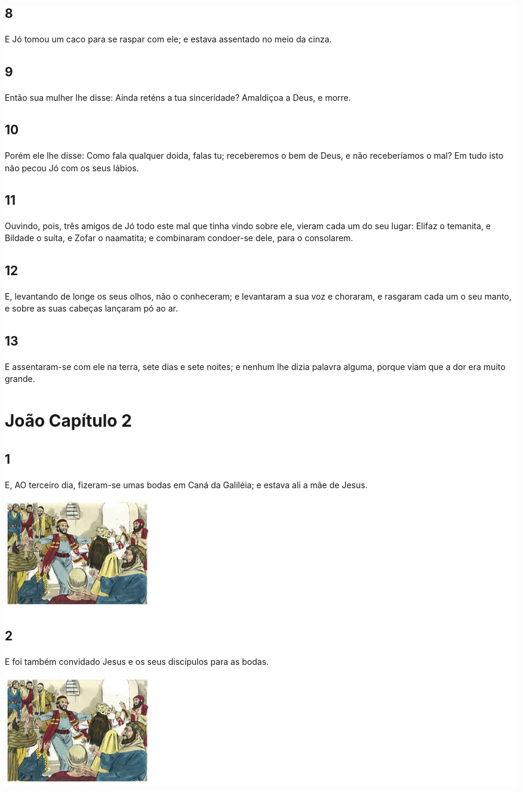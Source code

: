 ## 8
E Jó tomou um caco para se raspar com ele; e estava assentado no meio da cinza.

## 9
Então sua mulher lhe disse: Ainda reténs a tua sinceridade? Amaldiçoa a Deus, e morre.

## 10
Porém ele lhe disse: Como fala qualquer doida, falas tu; receberemos o bem de Deus, e não receberíamos o mal? Em tudo isto não pecou Jó com os seus lábios.

## 11
Ouvindo, pois, três amigos de Jó todo este mal que tinha vindo sobre ele, vieram cada um do seu lugar: Elifaz o temanita, e Bildade o suíta, e Zofar o naamatita; e combinaram condoer-se dele, para o consolarem.

## 12
E, levantando de longe os seus olhos, não o conheceram; e levantaram a sua voz e choraram, e rasgaram cada um o seu manto, e sobre as suas cabeças lançaram pó ao ar.

## 13
E assentaram-se com ele na terra, sete dias e sete noites; e nenhum lhe dizia palavra alguma, porque viam que a dor era muito grande.

# João Capítulo 2

## 1
E, AO terceiro dia, fizeram-se umas bodas em Caná da Galiléia; e estava ali a mãe de Jesus.

![](../.img/Jo/02/1-0.jpg)

## 2
E foi também convidado Jesus e os seus discípulos para as bodas.

![](../.img/Jo/02/2-0.jpg)
